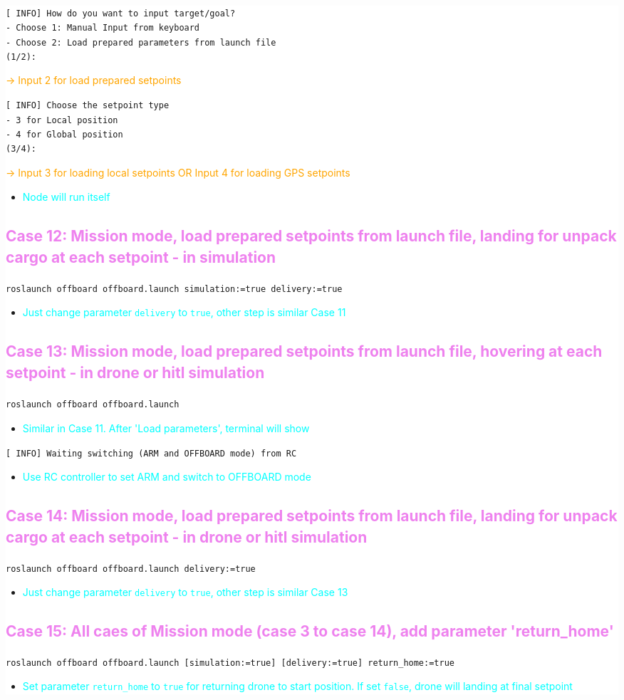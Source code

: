 ```
[ INFO] How do you want to input target/goal?
- Choose 1: Manual Input from keyboard
- Choose 2: Load prepared parameters from launch file
(1/2):
```
<span style="color:orange">-> Input 2 for load prepared setpoints

```
[ INFO] Choose the setpoint type
- 3 for Local position
- 4 for Global position
(3/4):
```
<span style="color:orange">-> Input 3 for loading local setpoints OR Input 4 for loading GPS setpoints

- <span style="color:cyan">Node will run itself

## <span style="color:violet">Case 12: Mission mode, load prepared setpoints from launch file, landing for unpack cargo at each setpoint - in simulation
```
roslaunch offboard offboard.launch simulation:=true delivery:=true
```
- <span style="color:cyan">Just change parameter `delivery` to `true`, other step is similar Case 11

## <span style="color:violet">Case 13: Mission mode, load prepared setpoints from launch file, hovering at each setpoint - in drone or hitl simulation
```
roslaunch offboard offboard.launch
```
- <span style="color:cyan">Similar in Case 11. After 'Load parameters', terminal will show
```
[ INFO] Waiting switching (ARM and OFFBOARD mode) from RC
```

- <span style="color:cyan">Use RC controller to set ARM and switch to OFFBOARD mode

## <span style="color:violet">Case 14: Mission mode, load prepared setpoints from launch file, landing for unpack cargo at each setpoint - in drone or hitl simulation
```
roslaunch offboard offboard.launch delivery:=true
```
- <span style="color:cyan">Just change parameter `delivery` to `true`, other step is similar Case 13

## <span style="color:violet">Case 15: All caes of Mission mode (case 3 to case 14), add parameter 'return_home' 
```
roslaunch offboard offboard.launch [simulation:=true] [delivery:=true] return_home:=true
```
- <span style="color:cyan">Set parameter `return_home` to `true` for returning drone to start position. If set `false`, drone will landing at final setpoint
